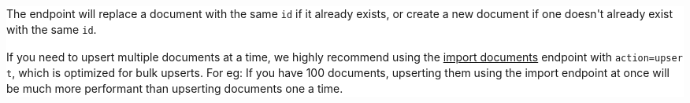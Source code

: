 The endpoint will replace a document with the same `id` if it already exists, or create a new document if one doesn't already exist with the same `id`.

If you need to upsert multiple documents at a time, we highly recommend using the [import documents](#index-multiple-documents) endpoint with `action=upsert`, which is optimized for bulk upserts.
For eg: If you have 100 documents, upserting them using the import endpoint at once will be much more performant than upserting documents one a time.

<Tabs :tabs="['JavaScript','PHP','Python','Ruby', 'Dart', 'Java', 'Swift', 'Shell']">
  <template v-slot:JavaScript>

```js
let document = {
  'id': '124',
  'company_name': 'Stark Industries',
  'num_employees': 5215,
  'country': 'USA'
}

client.collections('companies').documents().upsert(document)
```

  </template>

  <template v-slot:PHP>

```php
$document = [
  'id'            => '124',
  'company_name'  => 'Stark Industries',
  'num_employees' => 5215,
  'country'       => 'USA'
];

$client->collections['companies']->documents->upsert($document);
```

  </template>
  <template v-slot:Python>

```py
document = {
  'id': '124',
  'company_name': 'Stark Industries',
  'num_employees': 5215,
  'country': 'USA'
}

client.collections['companies'].documents.upsert(document)
```

  </template>
  <template v-slot:Ruby>

```rb
document = {
  'id'            => '124',
  'company_name'  => 'Stark Industries',
  'num_employees' => 5215,
  'country'       => 'USA'
}

client.collections['companies'].documents.upsert(document)
```

